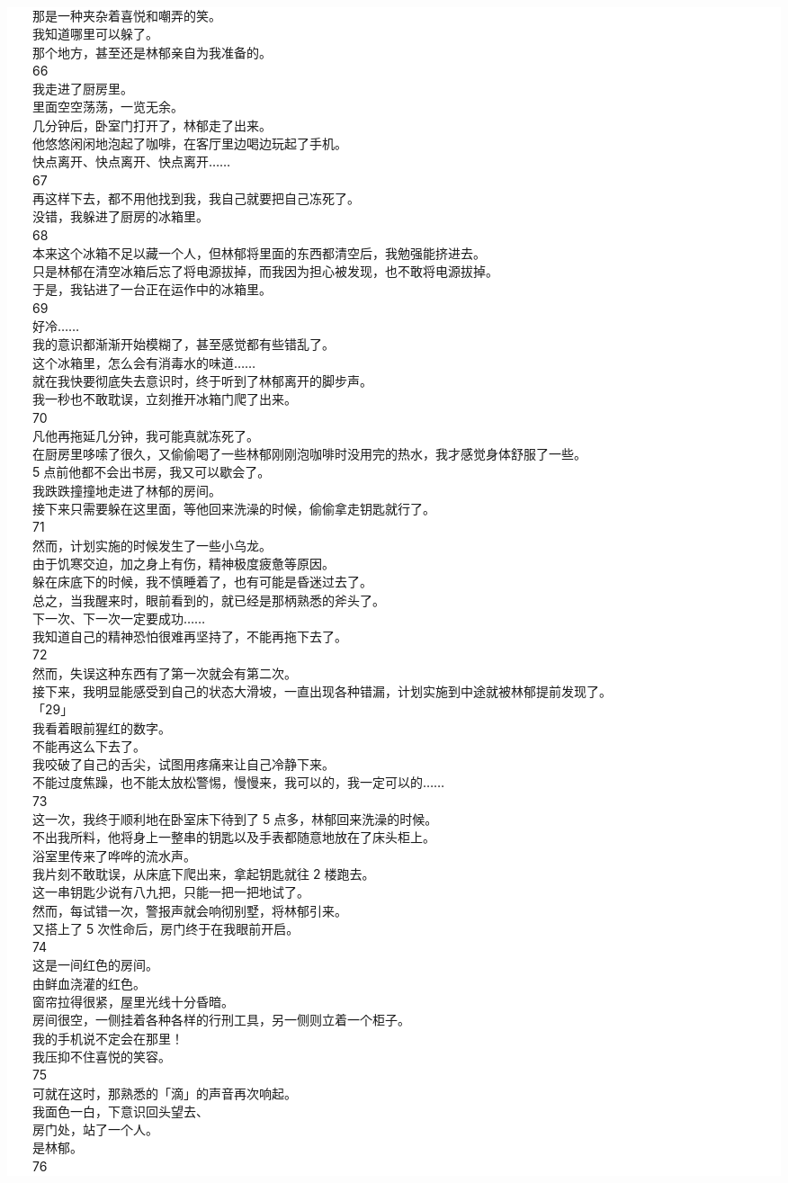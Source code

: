 &emsp;&emsp;那是一种夹杂着喜悦和嘲弄的笑。  
&emsp;&emsp;我知道哪里可以躲了。  
&emsp;&emsp;那个地方，甚至还是林郁亲自为我准备的。  
&emsp;&emsp;66  
&emsp;&emsp;我走进了厨房里。  
&emsp;&emsp;里面空空荡荡，一览无余。  
&emsp;&emsp;几分钟后，卧室门打开了，林郁走了出来。  
&emsp;&emsp;他悠悠闲闲地泡起了咖啡，在客厅里边喝边玩起了手机。  
&emsp;&emsp;快点离开、快点离开、快点离开……  
&emsp;&emsp;67  
&emsp;&emsp;再这样下去，都不用他找到我，我自己就要把自己冻死了。  
&emsp;&emsp;没错，我躲进了厨房的冰箱里。  
&emsp;&emsp;68  
&emsp;&emsp;本来这个冰箱不足以藏一个人，但林郁将里面的东西都清空后，我勉强能挤进去。  
&emsp;&emsp;只是林郁在清空冰箱后忘了将电源拔掉，而我因为担心被发现，也不敢将电源拔掉。  
&emsp;&emsp;于是，我钻进了一台正在运作中的冰箱里。  
&emsp;&emsp;69  
&emsp;&emsp;好冷……  
&emsp;&emsp;我的意识都渐渐开始模糊了，甚至感觉都有些错乱了。  
&emsp;&emsp;这个冰箱里，怎么会有消毒水的味道……  
&emsp;&emsp;就在我快要彻底失去意识时，终于听到了林郁离开的脚步声。  
&emsp;&emsp;我一秒也不敢耽误，立刻推开冰箱门爬了出来。  
&emsp;&emsp;70  
&emsp;&emsp;凡他再拖延几分钟，我可能真就冻死了。  
&emsp;&emsp;在厨房里哆嗦了很久，又偷偷喝了一些林郁刚刚泡咖啡时没用完的热水，我才感觉身体舒服了一些。  
&emsp;&emsp;5 点前他都不会出书房，我又可以歇会了。  
&emsp;&emsp;我跌跌撞撞地走进了林郁的房间。  
&emsp;&emsp;接下来只需要躲在这里面，等他回来洗澡的时候，偷偷拿走钥匙就行了。  
&emsp;&emsp;71  
&emsp;&emsp;然而，计划实施的时候发生了一些小乌龙。  
&emsp;&emsp;由于饥寒交迫，加之身上有伤，精神极度疲惫等原因。  
&emsp;&emsp;躲在床底下的时候，我不慎睡着了，也有可能是昏迷过去了。  
&emsp;&emsp;总之，当我醒来时，眼前看到的，就已经是那柄熟悉的斧头了。  
&emsp;&emsp;下一次、下一次一定要成功……  
&emsp;&emsp;我知道自己的精神恐怕很难再坚持了，不能再拖下去了。  
&emsp;&emsp;72  
&emsp;&emsp;然而，失误这种东西有了第一次就会有第二次。  
&emsp;&emsp;接下来，我明显能感受到自己的状态大滑坡，一直出现各种错漏，计划实施到中途就被林郁提前发现了。  
&emsp;&emsp;「29」  
&emsp;&emsp;我看着眼前猩红的数字。  
&emsp;&emsp;不能再这么下去了。  
&emsp;&emsp;我咬破了自己的舌尖，试图用疼痛来让自己冷静下来。  
&emsp;&emsp;不能过度焦躁，也不能太放松警惕，慢慢来，我可以的，我一定可以的……  
&emsp;&emsp;73  
&emsp;&emsp;这一次，我终于顺利地在卧室床下待到了 5 点多，林郁回来洗澡的时候。  
&emsp;&emsp;不出我所料，他将身上一整串的钥匙以及手表都随意地放在了床头柜上。  
&emsp;&emsp;浴室里传来了哗哗的流水声。  
&emsp;&emsp;我片刻不敢耽误，从床底下爬出来，拿起钥匙就往 2 楼跑去。  
&emsp;&emsp;这一串钥匙少说有八九把，只能一把一把地试了。  
&emsp;&emsp;然而，每试错一次，警报声就会响彻别墅，将林郁引来。  
&emsp;&emsp;又搭上了 5 次性命后，房门终于在我眼前开启。  
&emsp;&emsp;74  
&emsp;&emsp;这是一间红色的房间。  
&emsp;&emsp;由鲜血浇灌的红色。  
&emsp;&emsp;窗帘拉得很紧，屋里光线十分昏暗。  
&emsp;&emsp;房间很空，一侧挂着各种各样的行刑工具，另一侧则立着一个柜子。  
&emsp;&emsp;我的手机说不定会在那里！  
&emsp;&emsp;我压抑不住喜悦的笑容。  
&emsp;&emsp;75  
&emsp;&emsp;可就在这时，那熟悉的「滴」的声音再次响起。  
&emsp;&emsp;我面色一白，下意识回头望去、  
&emsp;&emsp;房门处，站了一个人。  
&emsp;&emsp;是林郁。  
&emsp;&emsp;76  